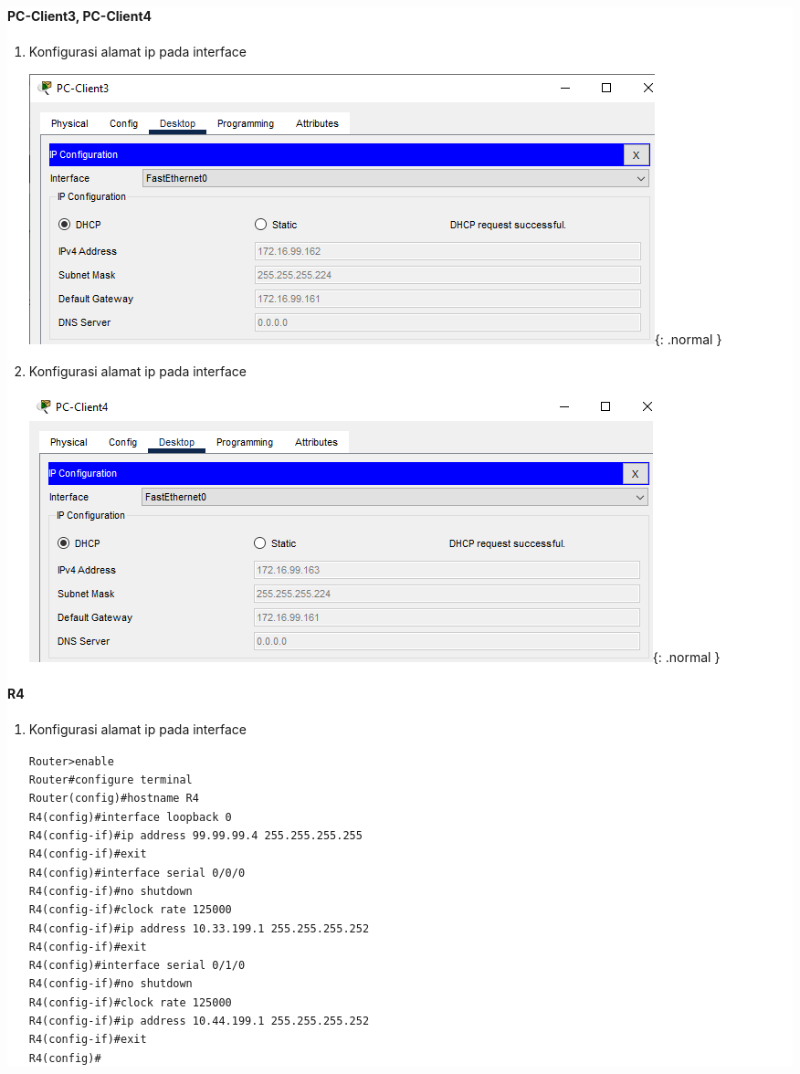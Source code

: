 #### PC-Client3, PC-Client4

1. Konfigurasi alamat ip pada interface

   ![](/assets/img/2023-02-12-konfigurasi-eigrp-pada-cisco-packet-tracer/05.png){: .normal }

1. Konfigurasi alamat ip pada interface

   ![](/assets/img/2023-02-12-konfigurasi-eigrp-pada-cisco-packet-tracer/06.png){: .normal }

#### R4

1. Konfigurasi alamat ip pada interface

   ```console
   Router>enable
   Router#configure terminal
   Router(config)#hostname R4
   R4(config)#interface loopback 0
   R4(config-if)#ip address 99.99.99.4 255.255.255.255
   R4(config-if)#exit
   R4(config)#interface serial 0/0/0
   R4(config-if)#no shutdown
   R4(config-if)#clock rate 125000
   R4(config-if)#ip address 10.33.199.1 255.255.255.252
   R4(config-if)#exit
   R4(config)#interface serial 0/1/0
   R4(config-if)#no shutdown
   R4(config-if)#clock rate 125000
   R4(config-if)#ip address 10.44.199.1 255.255.255.252
   R4(config-if)#exit
   R4(config)#
   ```
